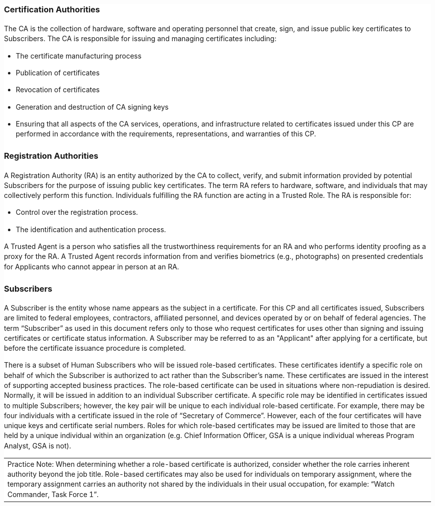 ### Certification Authorities

The CA is the collection of hardware, software and operating personnel that create, sign, and issue public key certificates to Subscribers. The CA is responsible for issuing and managing certificates including:

  - The certificate manufacturing process

  - Publication of certificates

  - Revocation of certificates

  - Generation and destruction of CA signing keys

  - Ensuring that all aspects of the CA services, operations, and infrastructure related to certificates issued under this CP are performed in accordance with the requirements, representations, and warranties of this CP.

### Registration Authorities

A Registration Authority (RA) is an entity authorized by the CA to collect, verify, and submit information provided by potential Subscribers for the purpose of issuing public key certificates. The term RA refers to hardware, software, and individuals that may collectively perform this function. Individuals fulfilling the RA function are acting in a Trusted Role. The RA is responsible for:

  - Control over the registration process.

  - The identification and authentication process.

A Trusted Agent is a person who satisfies all the trustworthiness requirements for an RA and who performs identity proofing as a proxy for the RA. A Trusted Agent records information from and verifies biometrics (e.g., photographs) on presented credentials for Applicants who cannot appear in person at an RA.

### Subscribers

A Subscriber is the entity whose name appears as the subject in a certificate. For this CP and all certificates issued, Subscribers are limited to federal employees, contractors, affiliated personnel, and devices operated by or on behalf of federal agencies. The term “Subscriber” as used in this document refers only to those who request certificates for uses other than signing and issuing certificates or certificate status information. A Subscriber may be referred to as an "Applicant" after applying for a certificate, but before the certificate issuance procedure is completed.

There is a subset of Human Subscribers who will be issued role-based certificates. These certificates identify a specific role on behalf of which the Subscriber is authorized to act rather than the Subscriber’s name. These certificates are issued in the interest of supporting accepted business practices. The role-based certificate can be used in situations where non-repudiation is desired. Normally, it will be issued in addition to an individual Subscriber certificate. A specific role may be identified in certificates issued to multiple Subscribers; however, the key pair will be unique to each individual role-based certificate. For example, there may be four individuals with a certificate issued in the role of “Secretary of Commerce”. However, each of the four certificates will have unique keys and certificate serial numbers. Roles for which role-based certificates may be issued are limited to those that are held by a unique individual within an organization (e.g. Chief Information Officer, GSA is a unique individual whereas Program Analyst, GSA is not).

|                                                                                                                                                                                                                                                                                                                                                                                                         |
| ------------------------------------------------------------------------------------------------------------------------------------------------------------------------------------------------------------------------------------------------------------------------------------------------------------------------------------------------------------------------------------------------------- |
| Practice Note: When determining whether a role-based certificate is authorized, consider whether the role carries inherent authority beyond the job title. Role-based certificates may also be used for individuals on temporary assignment, where the temporary assignment carries an authority not shared by the individuals in their usual occupation, for example: “Watch Commander, Task Force 1”. |
